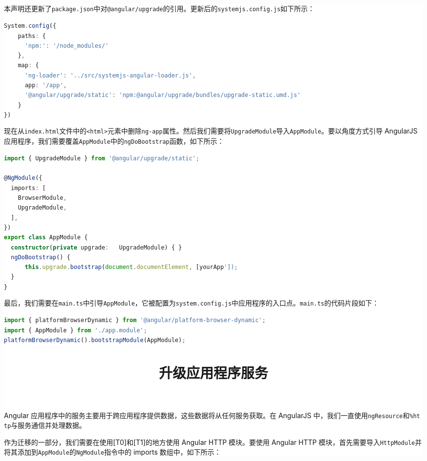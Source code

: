 本声明还更新了`package.json`中对`@angular/upgrade`的引用。更新后的`systemjs.config.js`如下所示：

```ts
System.config({   
    paths: {   
      'npm:': '/node_modules/'   
    },   
    map: {   
      'ng-loader': '../src/systemjs-angular-loader.js',   
      app: '/app',   
      '@angular/upgrade/static': 'npm:@angular/upgrade/bundles/upgrade-static.umd.js'   
    }   
})   

```

现在从`index.html`文件中的`<html>`元素中删除`ng-app`属性。然后我们需要将`UpgradeModule`导入`AppModule`。要以角度方式引导 AngularJS 应用程序，我们需要覆盖`AppModule`中的`ngDoBootstrap`函数，如下所示：

```ts
import { UpgradeModule } from '@angular/upgrade/static';   

@NgModule({   
  imports: [   
    BrowserModule,   
    UpgradeModule,   
  ],   
})   
export class AppModule {   
  constructor(private upgrade:   UpgradeModule) { }   
  ngDoBootstrap() {   
      this.upgrade.bootstrap(document.documentElement, [yourApp']);   
  }   
}   

```

最后，我们需要在`main.ts`中引导`AppModule`，它被配置为`system.config.js`中应用程序的入口点。`main.ts`的代码片段如下：

```ts
import { platformBrowserDynamic } from '@angular/platform-browser-dynamic';   
import { AppModule } from './app.module';      
platformBrowserDynamic().bootstrapModule(AppModule);   

```

<header>

# 升级应用程序服务

</header>

Angular 应用程序中的服务主要用于跨应用程序提供数据，这些数据将从任何服务获取。在 AngularJS 中，我们一直使用`ngResource`和`%http`与服务通信并处理数据。

作为迁移的一部分，我们需要在使用[T0]和[T1]的地方使用 Angular HTTP 模块。要使用 Angular HTTP 模块，首先需要导入`HttpModule`并将其添加到`AppModule`的`NgModule`指令中的 imports 数组中，如下所示：
